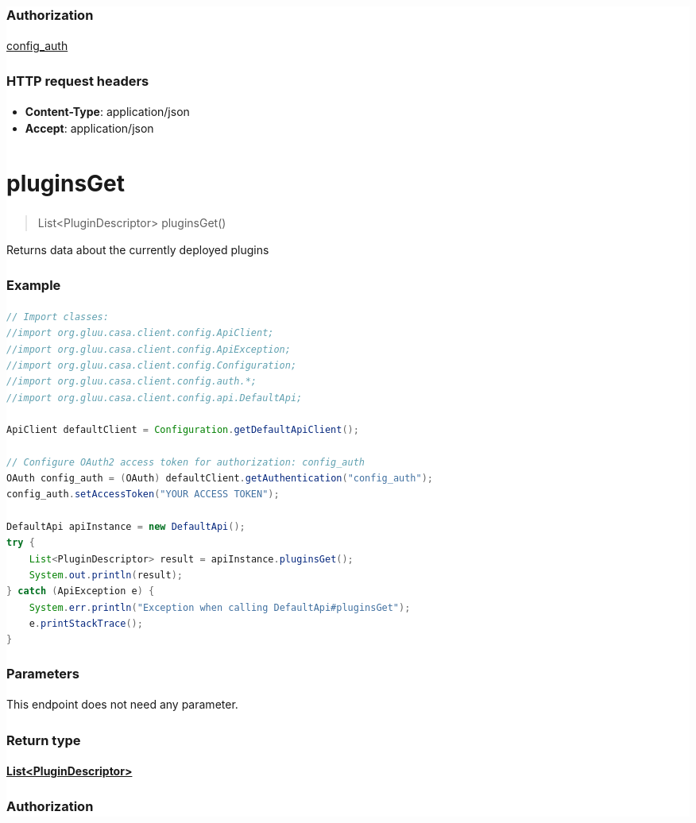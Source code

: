 ### Authorization

[config_auth](../README.md#config_auth)

### HTTP request headers

 - **Content-Type**: application/json
 - **Accept**: application/json

<a name="pluginsGet"></a>
# **pluginsGet**
> List&lt;PluginDescriptor&gt; pluginsGet()



Returns data about the currently deployed plugins

### Example
```java
// Import classes:
//import org.gluu.casa.client.config.ApiClient;
//import org.gluu.casa.client.config.ApiException;
//import org.gluu.casa.client.config.Configuration;
//import org.gluu.casa.client.config.auth.*;
//import org.gluu.casa.client.config.api.DefaultApi;

ApiClient defaultClient = Configuration.getDefaultApiClient();

// Configure OAuth2 access token for authorization: config_auth
OAuth config_auth = (OAuth) defaultClient.getAuthentication("config_auth");
config_auth.setAccessToken("YOUR ACCESS TOKEN");

DefaultApi apiInstance = new DefaultApi();
try {
    List<PluginDescriptor> result = apiInstance.pluginsGet();
    System.out.println(result);
} catch (ApiException e) {
    System.err.println("Exception when calling DefaultApi#pluginsGet");
    e.printStackTrace();
}
```

### Parameters
This endpoint does not need any parameter.

### Return type

[**List&lt;PluginDescriptor&gt;**](PluginDescriptor.md)

### Authorization
